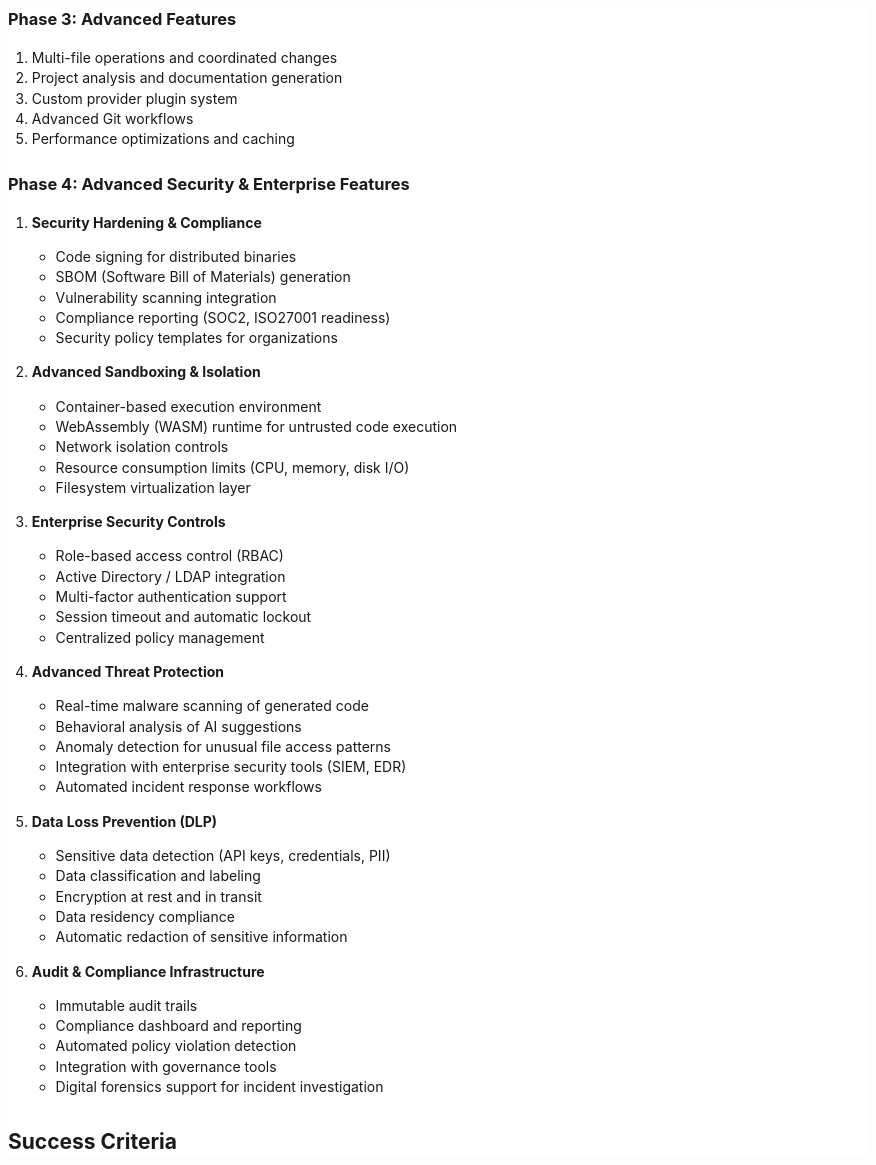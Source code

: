 ### Phase 3: Advanced Features
1. Multi-file operations and coordinated changes
2. Project analysis and documentation generation
3. Custom provider plugin system
4. Advanced Git workflows
5. Performance optimizations and caching

### Phase 4: Advanced Security & Enterprise Features
1. **Security Hardening & Compliance**
   - Code signing for distributed binaries
   - SBOM (Software Bill of Materials) generation
   - Vulnerability scanning integration
   - Compliance reporting (SOC2, ISO27001 readiness)
   - Security policy templates for organizations

2. **Advanced Sandboxing & Isolation**
   - Container-based execution environment
   - WebAssembly (WASM) runtime for untrusted code execution  
   - Network isolation controls
   - Resource consumption limits (CPU, memory, disk I/O)
   - Filesystem virtualization layer

3. **Enterprise Security Controls**
   - Role-based access control (RBAC)
   - Active Directory / LDAP integration
   - Multi-factor authentication support
   - Session timeout and automatic lockout
   - Centralized policy management

4. **Advanced Threat Protection**
   - Real-time malware scanning of generated code
   - Behavioral analysis of AI suggestions
   - Anomaly detection for unusual file access patterns
   - Integration with enterprise security tools (SIEM, EDR)
   - Automated incident response workflows

5. **Data Loss Prevention (DLP)**
   - Sensitive data detection (API keys, credentials, PII)
   - Data classification and labeling
   - Encryption at rest and in transit
   - Data residency compliance
   - Automatic redaction of sensitive information

6. **Audit & Compliance Infrastructure**
   - Immutable audit trails
   - Compliance dashboard and reporting
   - Automated policy violation detection
   - Integration with governance tools
   - Digital forensics support for incident investigation

## Success Criteria
